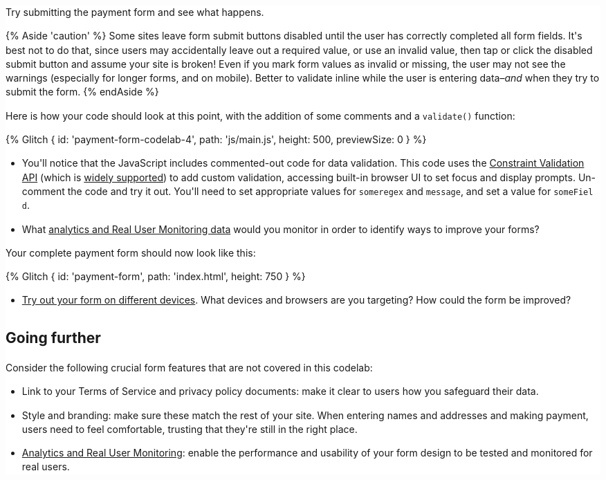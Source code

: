 Try submitting the payment form and see what happens.

{% Aside 'caution' %}
Some sites leave form submit buttons disabled until the user has correctly completed all form
fields. It's best not to do that, since users may accidentally leave out a required value, or use an
invalid value, then tap or click the disabled submit button and assume your site is broken! Even if
you mark form values as invalid or missing, the user may not see the warnings (especially for longer
forms, and on mobile). Better to validate inline while the user is entering data–*and* when they
try to submit the form.
{% endAside %}

Here is how your code should look at this point, with the addition of some comments and a
`validate()` function:

{% Glitch {
  id: 'payment-form-codelab-4',
  path: 'js/main.js',
  height: 500,
  previewSize: 0
} %}

* You'll notice that the JavaScript includes commented-out code for data validation. This code uses
the [Constraint Validation API](https://html.spec.whatwg.org/multipage/forms.html#constraints)
(which is [widely supported](https://caniuse.com/#search=constraint%20validation)) to add custom
validation, accessing built-in browser UI to set focus and display prompts. Un-comment the code and
try it out. You'll need to set appropriate values for `someregex` and `message`, and set a value for
`someField`.

* What [analytics and Real User Monitoring data](/payment-and-address-form-best-practices#analytics-rum)
would you monitor in order to identify ways to improve your forms?

Your complete payment form should now look like this:

{% Glitch {
  id: 'payment-form',
  path: 'index.html',
  height: 750
} %}

* [Try out your form on different devices](#different-devices). What devices and browsers are you
targeting? How could the form be improved?

## Going further

Consider the following crucial form features that are not covered in this codelab:

* Link to your Terms of Service and privacy policy documents: make it clear to users how you
safeguard their data.

* Style and branding: make sure these match the rest of your site. When entering names and addresses
and making payment, users need to feel comfortable, trusting that they're still in the right place.

* [Analytics and Real User Monitoring](/payment-and-address-form-best-practices#analytics-rum):
enable the performance and usability of your form design to be tested and monitored for real users.
